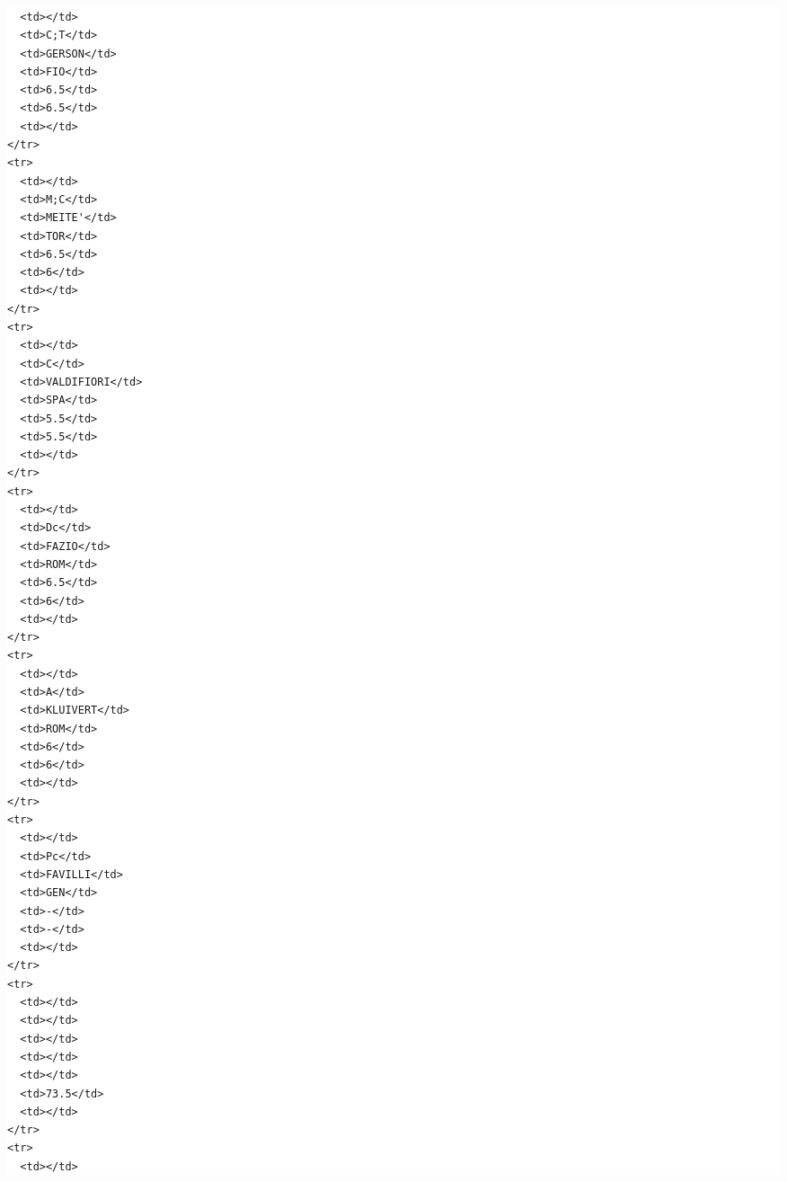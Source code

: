      <td></td>
      <td>C;T</td>
      <td>GERSON</td>
      <td>FIO</td>
      <td>6.5</td>
      <td>6.5</td>
      <td></td>
    </tr>
    <tr>
      <td></td>
      <td>M;C</td>
      <td>MEITE'</td>
      <td>TOR</td>
      <td>6.5</td>
      <td>6</td>
      <td></td>
    </tr>
    <tr>
      <td></td>
      <td>C</td>
      <td>VALDIFIORI</td>
      <td>SPA</td>
      <td>5.5</td>
      <td>5.5</td>
      <td></td>
    </tr>
    <tr>
      <td></td>
      <td>Dc</td>
      <td>FAZIO</td>
      <td>ROM</td>
      <td>6.5</td>
      <td>6</td>
      <td></td>
    </tr>
    <tr>
      <td></td>
      <td>A</td>
      <td>KLUIVERT</td>
      <td>ROM</td>
      <td>6</td>
      <td>6</td>
      <td></td>
    </tr>
    <tr>
      <td></td>
      <td>Pc</td>
      <td>FAVILLI</td>
      <td>GEN</td>
      <td>-</td>
      <td>-</td>
      <td></td>
    </tr>
    <tr>
      <td></td>
      <td></td>
      <td></td>
      <td></td>
      <td></td>
      <td>73.5</td>
      <td></td>
    </tr>
    <tr>
      <td></td>